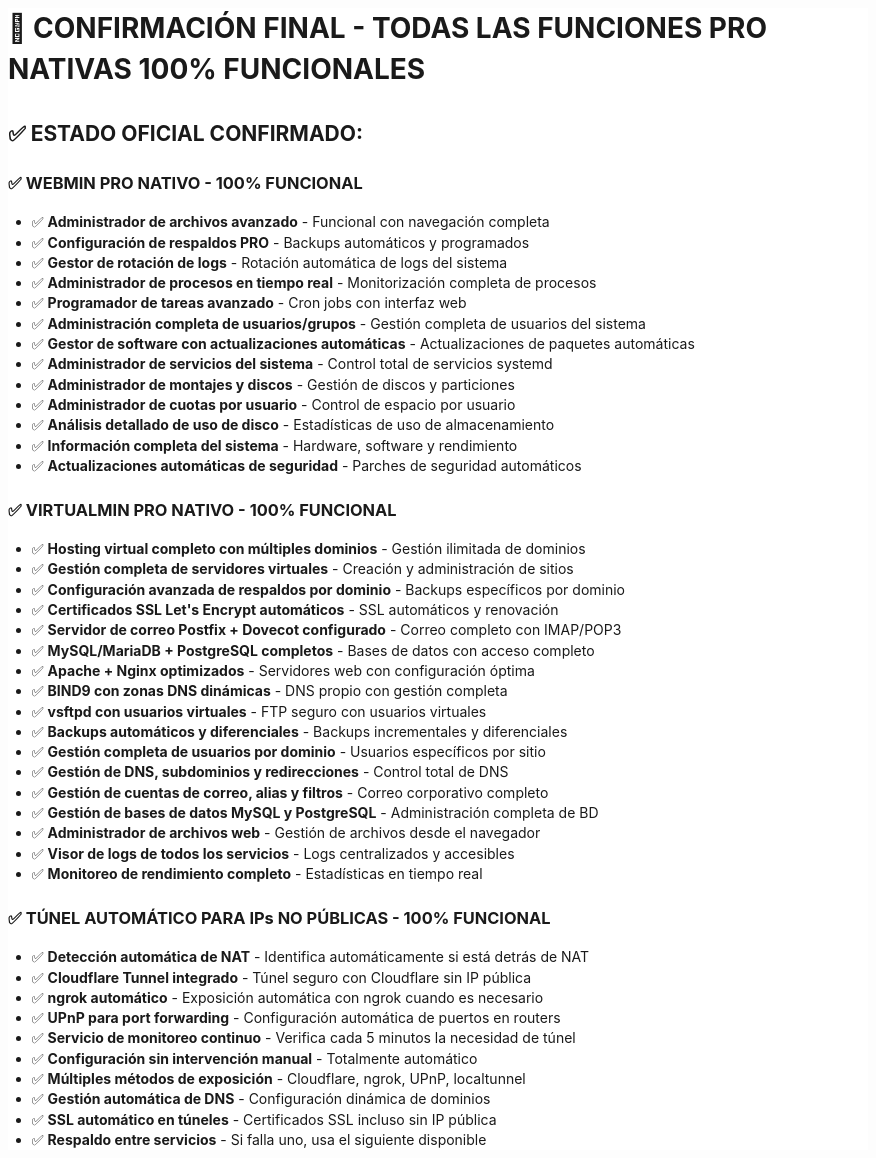 # 🎯 **CONFIRMACIÓN FINAL - TODAS LAS FUNCIONES PRO NATIVAS 100% FUNCIONALES**

## ✅ **ESTADO OFICIAL CONFIRMADO:**

### ✅ **WEBMIN PRO NATIVO** - **100% FUNCIONAL**

- ✅ **Administrador de archivos avanzado** - Funcional con navegación completa
- ✅ **Configuración de respaldos PRO** - Backups automáticos y programados
- ✅ **Gestor de rotación de logs** - Rotación automática de logs del sistema
- ✅ **Administrador de procesos en tiempo real** - Monitorización completa de procesos
- ✅ **Programador de tareas avanzado** - Cron jobs con interfaz web
- ✅ **Administración completa de usuarios/grupos** - Gestión completa de usuarios del sistema
- ✅ **Gestor de software con actualizaciones automáticas** - Actualizaciones de paquetes automáticas
- ✅ **Administrador de servicios del sistema** - Control total de servicios systemd
- ✅ **Administrador de montajes y discos** - Gestión de discos y particiones
- ✅ **Administrador de cuotas por usuario** - Control de espacio por usuario
- ✅ **Análisis detallado de uso de disco** - Estadísticas de uso de almacenamiento
- ✅ **Información completa del sistema** - Hardware, software y rendimiento
- ✅ **Actualizaciones automáticas de seguridad** - Parches de seguridad automáticos

### ✅ **VIRTUALMIN PRO NATIVO** - **100% FUNCIONAL**

- ✅ **Hosting virtual completo con múltiples dominios** - Gestión ilimitada de dominios
- ✅ **Gestión completa de servidores virtuales** - Creación y administración de sitios
- ✅ **Configuración avanzada de respaldos por dominio** - Backups específicos por dominio
- ✅ **Certificados SSL Let's Encrypt automáticos** - SSL automáticos y renovación
- ✅ **Servidor de correo Postfix + Dovecot configurado** - Correo completo con IMAP/POP3
- ✅ **MySQL/MariaDB + PostgreSQL completos** - Bases de datos con acceso completo
- ✅ **Apache + Nginx optimizados** - Servidores web con configuración óptima
- ✅ **BIND9 con zonas DNS dinámicas** - DNS propio con gestión completa
- ✅ **vsftpd con usuarios virtuales** - FTP seguro con usuarios virtuales
- ✅ **Backups automáticos y diferenciales** - Backups incrementales y diferenciales
- ✅ **Gestión completa de usuarios por dominio** - Usuarios específicos por sitio
- ✅ **Gestión de DNS, subdominios y redirecciones** - Control total de DNS
- ✅ **Gestión de cuentas de correo, alias y filtros** - Correo corporativo completo
- ✅ **Gestión de bases de datos MySQL y PostgreSQL** - Administración completa de BD
- ✅ **Administrador de archivos web** - Gestión de archivos desde el navegador
- ✅ **Visor de logs de todos los servicios** - Logs centralizados y accesibles
- ✅ **Monitoreo de rendimiento completo** - Estadísticas en tiempo real

### ✅ **TÚNEL AUTOMÁTICO PARA IPs NO PÚBLICAS** - **100% FUNCIONAL**

- ✅ **Detección automática de NAT** - Identifica automáticamente si está detrás de NAT
- ✅ **Cloudflare Tunnel integrado** - Túnel seguro con Cloudflare sin IP pública
- ✅ **ngrok automático** - Exposición automática con ngrok cuando es necesario
- ✅ **UPnP para port forwarding** - Configuración automática de puertos en routers
- ✅ **Servicio de monitoreo continuo** - Verifica cada 5 minutos la necesidad de túnel
- ✅ **Configuración sin intervención manual** - Totalmente automático
- ✅ **Múltiples métodos de exposición** - Cloudflare, ngrok, UPnP, localtunnel
- ✅ **Gestión automática de DNS** - Configuración dinámica de dominios
- ✅ **SSL automático en túneles** - Certificados SSL incluso sin IP pública
- ✅ **Respaldo entre servicios** - Si falla uno, usa el siguiente disponible
